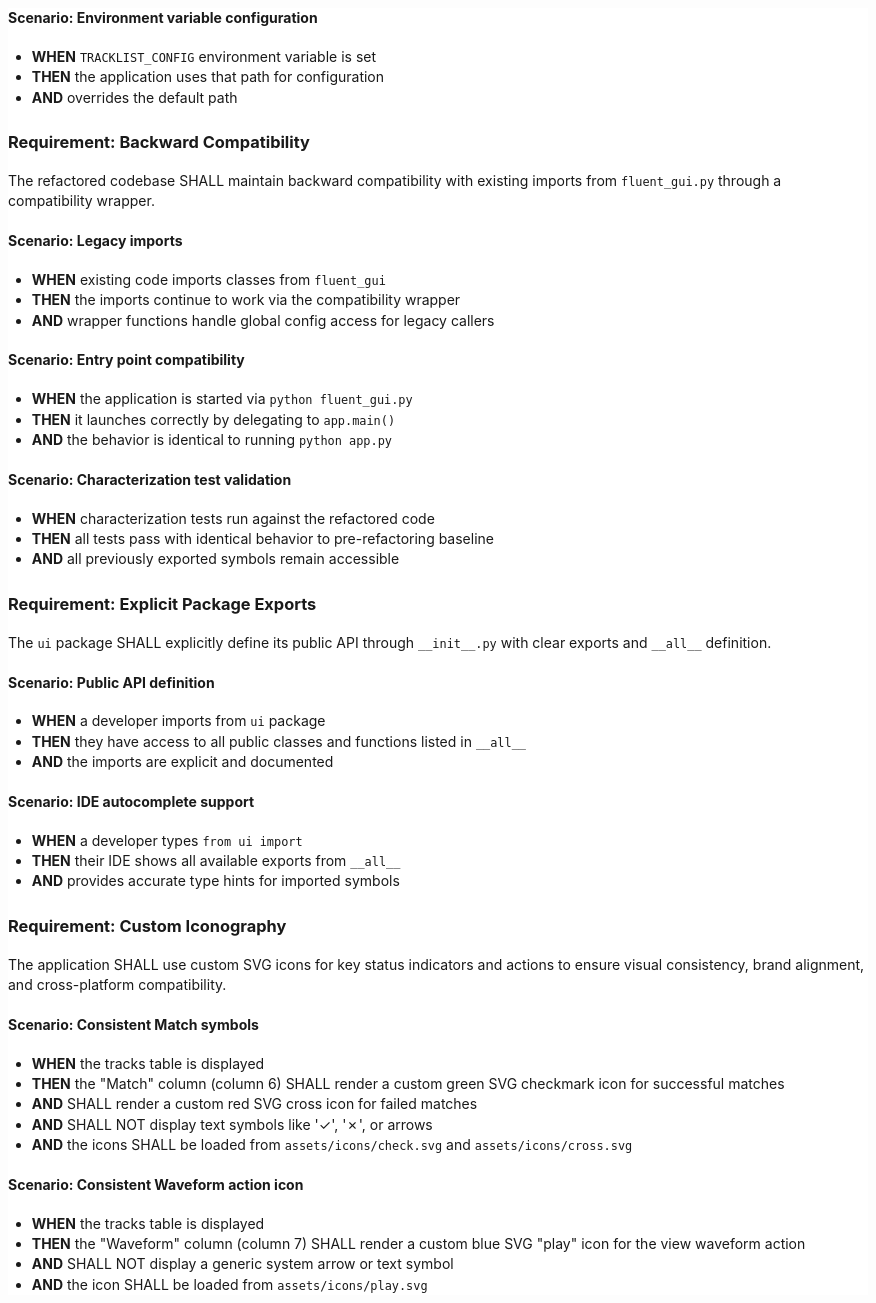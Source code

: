 #### Scenario: Environment variable configuration
- **WHEN** `TRACKLIST_CONFIG` environment variable is set
- **THEN** the application uses that path for configuration
- **AND** overrides the default path

### Requirement: Backward Compatibility
The refactored codebase SHALL maintain backward compatibility with existing imports from `fluent_gui.py` through a compatibility wrapper.

#### Scenario: Legacy imports
- **WHEN** existing code imports classes from `fluent_gui`
- **THEN** the imports continue to work via the compatibility wrapper
- **AND** wrapper functions handle global config access for legacy callers

#### Scenario: Entry point compatibility
- **WHEN** the application is started via `python fluent_gui.py`
- **THEN** it launches correctly by delegating to `app.main()`
- **AND** the behavior is identical to running `python app.py`

#### Scenario: Characterization test validation
- **WHEN** characterization tests run against the refactored code
- **THEN** all tests pass with identical behavior to pre-refactoring baseline
- **AND** all previously exported symbols remain accessible

### Requirement: Explicit Package Exports
The `ui` package SHALL explicitly define its public API through `__init__.py` with clear exports and `__all__` definition.

#### Scenario: Public API definition
- **WHEN** a developer imports from `ui` package
- **THEN** they have access to all public classes and functions listed in `__all__`
- **AND** the imports are explicit and documented

#### Scenario: IDE autocomplete support
- **WHEN** a developer types `from ui import`
- **THEN** their IDE shows all available exports from `__all__`
- **AND** provides accurate type hints for imported symbols

### Requirement: Custom Iconography
The application SHALL use custom SVG icons for key status indicators and actions to ensure visual consistency, brand alignment, and cross-platform compatibility.

#### Scenario: Consistent Match symbols
- **WHEN** the tracks table is displayed
- **THEN** the "Match" column (column 6) SHALL render a custom green SVG checkmark icon for successful matches
- **AND** SHALL render a custom red SVG cross icon for failed matches
- **AND** SHALL NOT display text symbols like '✓', '✗', or arrows
- **AND** the icons SHALL be loaded from `assets/icons/check.svg` and `assets/icons/cross.svg`

#### Scenario: Consistent Waveform action icon
- **WHEN** the tracks table is displayed
- **THEN** the "Waveform" column (column 7) SHALL render a custom blue SVG "play" icon for the view waveform action
- **AND** SHALL NOT display a generic system arrow or text symbol
- **AND** the icon SHALL be loaded from `assets/icons/play.svg`
